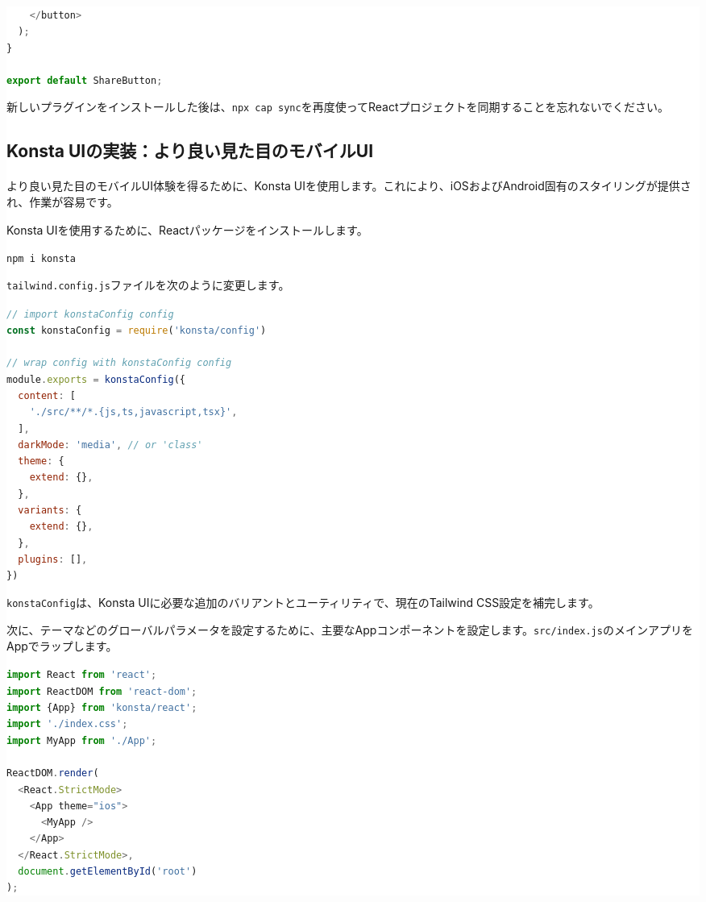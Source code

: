 ```javascript
    </button>
  );
}

export default ShareButton;
```

新しいプラグインをインストールした後は、`npx cap sync`を再度使ってReactプロジェクトを同期することを忘れないでください。

## Konsta UIの実装：より良い見た目のモバイルUI

より良い見た目のモバイルUI体験を得るために、Konsta UIを使用します。これにより、iOSおよびAndroid固有のスタイリングが提供され、作業が容易です。

Konsta UIを使用するために、Reactパッケージをインストールします。

```shell
npm i konsta
```

`tailwind.config.js`ファイルを次のように変更します。

```javascript
// import konstaConfig config
const konstaConfig = require('konsta/config')

// wrap config with konstaConfig config
module.exports = konstaConfig({
  content: [
    './src/**/*.{js,ts,javascript,tsx}',
  ],
  darkMode: 'media', // or 'class'
  theme: {
    extend: {},
  },
  variants: {
    extend: {},
  },
  plugins: [],
})
```

`konstaConfig`は、Konsta UIに必要な追加のバリアントとユーティリティで、現在のTailwind CSS設定を補完します。

次に、テーマなどのグローバルパラメータを設定するために、主要なAppコンポーネントを設定します。`src/index.js`のメインアプリをAppでラップします。

```javascript
import React from 'react';
import ReactDOM from 'react-dom';
import {App} from 'konsta/react';
import './index.css';
import MyApp from './App';

ReactDOM.render(
  <React.StrictMode>
    <App theme="ios">
      <MyApp />
    </App>
  </React.StrictMode>,
  document.getElementById('root')
);
```
